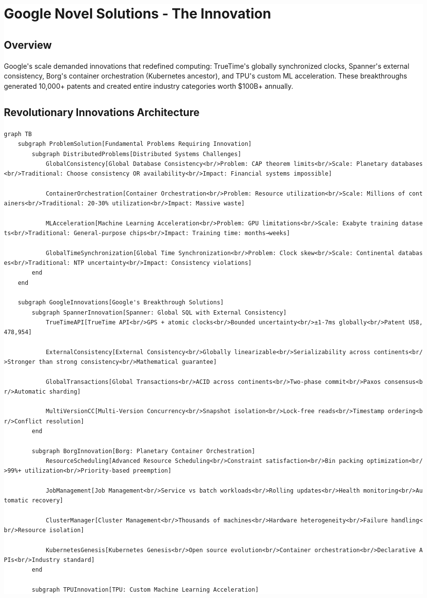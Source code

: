 # Google Novel Solutions - The Innovation

## Overview
Google's scale demanded innovations that redefined computing: TrueTime's globally synchronized clocks, Spanner's external consistency, Borg's container orchestration (Kubernetes ancestor), and TPU's custom ML acceleration. These breakthroughs generated 10,000+ patents and created entire industry categories worth $100B+ annually.

## Revolutionary Innovations Architecture

```mermaid
graph TB
    subgraph ProblemSolution[Fundamental Problems Requiring Innovation]
        subgraph DistributedProblems[Distributed Systems Challenges]
            GlobalConsistency[Global Database Consistency<br/>Problem: CAP theorem limits<br/>Scale: Planetary databases<br/>Traditional: Choose consistency OR availability<br/>Impact: Financial systems impossible]

            ContainerOrchestration[Container Orchestration<br/>Problem: Resource utilization<br/>Scale: Millions of containers<br/>Traditional: 20-30% utilization<br/>Impact: Massive waste]

            MLAcceleration[Machine Learning Acceleration<br/>Problem: GPU limitations<br/>Scale: Exabyte training datasets<br/>Traditional: General-purpose chips<br/>Impact: Training time: months→weeks]

            GlobalTimeSynchronization[Global Time Synchronization<br/>Problem: Clock skew<br/>Scale: Continental databases<br/>Traditional: NTP uncertainty<br/>Impact: Consistency violations]
        end
    end

    subgraph GoogleInnovations[Google's Breakthrough Solutions]
        subgraph SpannerInnovation[Spanner: Global SQL with External Consistency]
            TrueTimeAPI[TrueTime API<br/>GPS + atomic clocks<br/>Bounded uncertainty<br/>±1-7ms globally<br/>Patent US8,478,954]

            ExternalConsistency[External Consistency<br/>Globally linearizable<br/>Serializability across continents<br/>Stronger than strong consistency<br/>Mathematical guarantee]

            GlobalTransactions[Global Transactions<br/>ACID across continents<br/>Two-phase commit<br/>Paxos consensus<br/>Automatic sharding]

            MultiVersionCC[Multi-Version Concurrency<br/>Snapshot isolation<br/>Lock-free reads<br/>Timestamp ordering<br/>Conflict resolution]
        end

        subgraph BorgInnovation[Borg: Planetary Container Orchestration]
            ResourceScheduling[Advanced Resource Scheduling<br/>Constraint satisfaction<br/>Bin packing optimization<br/>99%+ utilization<br/>Priority-based preemption]

            JobManagement[Job Management<br/>Service vs batch workloads<br/>Rolling updates<br/>Health monitoring<br/>Automatic recovery]

            ClusterManager[Cluster Management<br/>Thousands of machines<br/>Hardware heterogeneity<br/>Failure handling<br/>Resource isolation]

            KubernetesGenesis[Kubernetes Genesis<br/>Open source evolution<br/>Container orchestration<br/>Declarative APIs<br/>Industry standard]
        end

        subgraph TPUInnovation[TPU: Custom Machine Learning Acceleration]
```